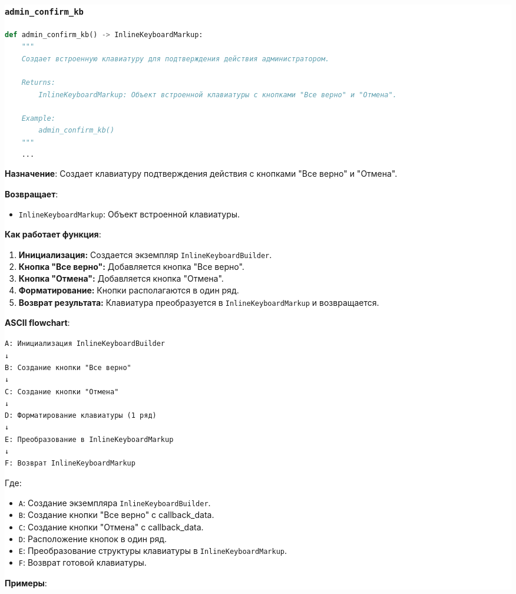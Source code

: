 ### `admin_confirm_kb`

```python
def admin_confirm_kb() -> InlineKeyboardMarkup:
    """
    Создает встроенную клавиатуру для подтверждения действия администратором.

    Returns:
        InlineKeyboardMarkup: Объект встроенной клавиатуры с кнопками "Все верно" и "Отмена".
    
    Example:
        admin_confirm_kb()
    """
    ...
```

**Назначение**:
Создает клавиатуру подтверждения действия с кнопками "Все верно" и "Отмена".

**Возвращает**:
- `InlineKeyboardMarkup`: Объект встроенной клавиатуры.

**Как работает функция**:

1.  **Инициализация:** Создается экземпляр `InlineKeyboardBuilder`.
2.  **Кнопка "Все верно":** Добавляется кнопка "Все верно".
3.  **Кнопка "Отмена":** Добавляется кнопка "Отмена".
4.  **Форматирование:** Кнопки располагаются в один ряд.
5.  **Возврат результата:** Клавиатура преобразуется в `InlineKeyboardMarkup` и возвращается.

**ASCII flowchart**:

```
A: Инициализация InlineKeyboardBuilder
↓
B: Создание кнопки "Все верно"
↓
C: Создание кнопки "Отмена"
↓
D: Форматирование клавиатуры (1 ряд)
↓
E: Преобразование в InlineKeyboardMarkup
↓
F: Возврат InlineKeyboardMarkup
```

Где:

-   `A`: Создание экземпляра `InlineKeyboardBuilder`.
-   `B`: Создание кнопки "Все верно" с callback_data.
-   `C`: Создание кнопки "Отмена" с callback_data.
-   `D`: Расположение кнопок в один ряд.
-   `E`: Преобразование структуры клавиатуры в `InlineKeyboardMarkup`.
-   `F`: Возврат готовой клавиатуры.

**Примеры**:
